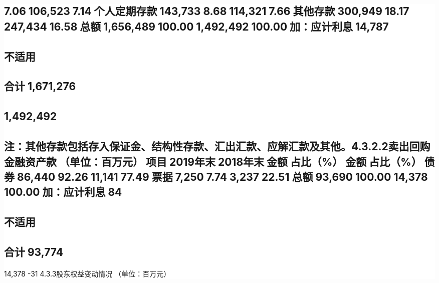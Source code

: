 7.06
106,523
7.14
个人定期存款
143,733
8.68
114,321
7.66
其他存款
300,949
18.17
247,434
16.58
总额
1,656,489
100.00
1,492,492
100.00
加：应计利息
14,787
-
不适用
-
合计
1,671,276
-
1,492,492
-
注：其他存款包括存入保证金、结构性存款、汇出汇款、应解汇款及其他。4.3.2.2卖出回购金融资产款
（单位：百万元）
项目
2019年末
2018年末
金额
占比（%）
金额
占比（%）
债券
86,440
92.26
11,141
77.49
票据
7,250
7.74
3,237
22.51
总额
93,690
100.00
14,378
100.00
加：应计利息
84
-
不适用
-
合计
93,774
-
14,378
-31
4.3.3股东权益变动情况
（单位：百万元）